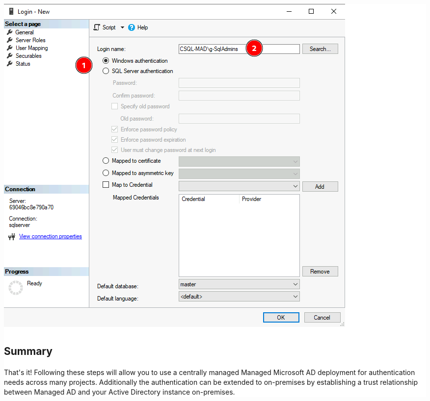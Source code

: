 ![](images/image-19.png)

## Summary

That's it! Following these steps will allow you to use a centrally managed Managed Microsoft AD deployment for authentication needs across many projects. Additionally the authentication can be extended to on-premises by establishing a trust relationship between Managed AD and your Active Directory instance on-premises.

